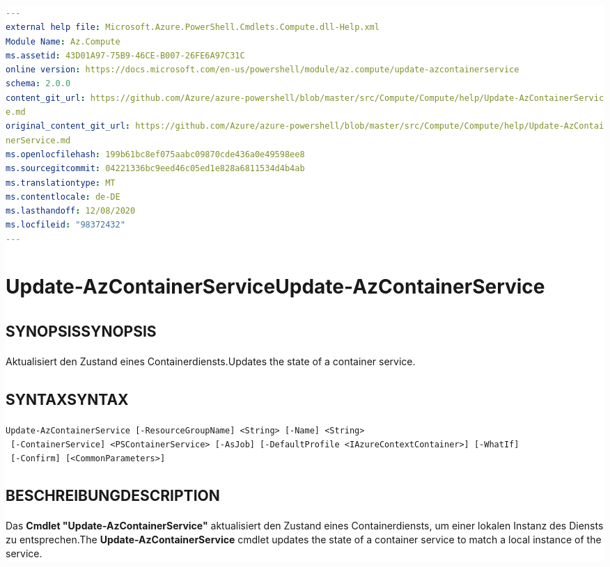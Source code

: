 ```yaml
---
external help file: Microsoft.Azure.PowerShell.Cmdlets.Compute.dll-Help.xml
Module Name: Az.Compute
ms.assetid: 43D01A97-75B9-46CE-B007-26FE6A97C31C
online version: https://docs.microsoft.com/en-us/powershell/module/az.compute/update-azcontainerservice
schema: 2.0.0
content_git_url: https://github.com/Azure/azure-powershell/blob/master/src/Compute/Compute/help/Update-AzContainerService.md
original_content_git_url: https://github.com/Azure/azure-powershell/blob/master/src/Compute/Compute/help/Update-AzContainerService.md
ms.openlocfilehash: 199b61bc8ef075aabc09870cde436a0e49598ee8
ms.sourcegitcommit: 04221336bc9eed46c05ed1e828a6811534d4b4ab
ms.translationtype: MT
ms.contentlocale: de-DE
ms.lasthandoff: 12/08/2020
ms.locfileid: "98372432"
---
```

# <span data-ttu-id="e7c61-101">Update-AzContainerService</span><span class="sxs-lookup"><span data-stu-id="e7c61-101">Update-AzContainerService</span></span>

## <span data-ttu-id="e7c61-102">SYNOPSIS</span><span class="sxs-lookup"><span data-stu-id="e7c61-102">SYNOPSIS</span></span>
<span data-ttu-id="e7c61-103">Aktualisiert den Zustand eines Containerdiensts.</span><span class="sxs-lookup"><span data-stu-id="e7c61-103">Updates the state of a container service.</span></span>

## <span data-ttu-id="e7c61-104">SYNTAX</span><span class="sxs-lookup"><span data-stu-id="e7c61-104">SYNTAX</span></span>

```
Update-AzContainerService [-ResourceGroupName] <String> [-Name] <String>
 [-ContainerService] <PSContainerService> [-AsJob] [-DefaultProfile <IAzureContextContainer>] [-WhatIf]
 [-Confirm] [<CommonParameters>]
```

## <span data-ttu-id="e7c61-105">BESCHREIBUNG</span><span class="sxs-lookup"><span data-stu-id="e7c61-105">DESCRIPTION</span></span>
<span data-ttu-id="e7c61-106">Das **Cmdlet "Update-AzContainerService"** aktualisiert den Zustand eines Containerdiensts, um einer lokalen Instanz des Diensts zu entsprechen.</span><span class="sxs-lookup"><span data-stu-id="e7c61-106">The **Update-AzContainerService** cmdlet updates the state of a container service to match a local instance of the service.</span></span>
